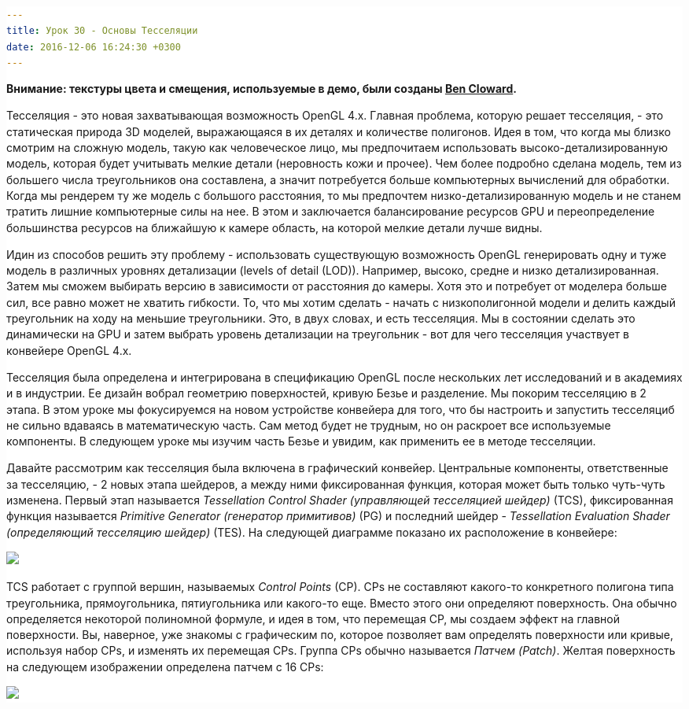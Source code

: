 ```yaml
---
title: Урок 30 - Основы Тесселяции
date: 2016-12-06 16:24:30 +0300
---
```


**Внимание: текстуры цвета и смещения, используемые в демо, были созданы [Ben Cloward](http://www.bencloward.com/shaders_offset.shtml).**

Тесселяция - это новая захватывающая возможность OpenGL 4.x. Главная проблема, которую решает тесселяция, - это статическая природа 3D моделей, выражающаяся в их деталях и количестве полигонов. Идея в том, что когда мы близко смотрим на сложную модель, такую как человеческое лицо, мы предпочитаем использовать высоко-детализированную модель, которая будет учитывать мелкие детали (неровность кожи и прочее). Чем более подробно сделана модель, тем из большего числа треугольников она составлена, а значит потребуется больше компьютерных вычислений для обработки. Когда мы рендерем ту же модель с большого расстояния, то мы предпочтем низко-детализированную модель и не станем тратить лишние компьютерные силы на нее. В этом и заключается балансирование ресурсов GPU  и переопределение большинства ресурсов на ближайшую к камере область, на которой мелкие детали лучше видны.

Идин из способов решить эту проблему - использовать существующую возможность OpenGL генерировать одну и туже модель в различных уровнях детализации (levels of detail (LOD)). Например, высоко, средне и низко детализированная. Затем мы сможем выбирать версию в зависимости от расстояния до камеры. Хотя это и потребует от моделера больше сил, все равно может не хватить гибкости. То, что мы хотим сделать - начать с низкополигонной модели и делить каждый треугольник на ходу на меньшие треугольники. Это, в двух словах, и есть тесселяция. Мы в состоянии сделать это динамически на GPU и затем выбрать уровень детализации на треугольник - вот для чего тесселяция участвует в конвейере OpenGL 4.x.

Тесселяция была определена и интегрирована в спецификацию OpenGL после нескольких лет исследований и в академиях и в индустрии. Ее дизайн вобрал геометрию поверхностей, кривую Безье и разделение. Мы покорим тесселяцию в 2 этапа. В этом уроке мы фокусируемся на новом устройстве конвейера для того, что бы настроить и запустить тесселяциб не сильно вдаваясь в математическую часть. Сам метод будет не трудным, но он раскроет все используемые компоненты. В следующем уроке мы изучим часть Безье и увидим, как применить ее в методе тесселяции.

Давайте рассмотрим как тесселяция была включена в графический конвейер. Центральные компоненты, ответственные за тесселяцию, - 2 новых этапа шейдеров, а между ними фиксированная функция, которая может быть только чуть-чуть изменена. Первый этап называется *Tessellation Control Shader (управляющей тесселяцией шейдер)* (TCS), фиксированная функция называется *Primitive Generator (генератор примитивов)* (PG) и последний шейдер - *Tessellation Evaluation Shader (определяющий тесселяцию шейдер)* (TES). На следующей диаграмме показано их расположение в конвейере:

![](/images/t30_pipeline.jpg)

TCS работает с группой вершин, называемых *Control Points* (CP). CPs не составляют какого-то конкретного полигона типа треугольника, прямоугольника, пятиугольника или какого-то еще. Вместо этого они определяют поверхность. Она обычно определяется некоторой полиномной формуле, и идея в том, что перемещая CP, мы создаем эффект на главной поверхности. Вы, наверное, уже знакомы с графическим по, которое позволяет вам определять поверхности или кривые, используя набор CPs, и изменять их перемещая CPs. Группа CPs обычно называется *Патчем (Patch)*. Желтая поверхность на следующем изображении определена патчем с 16 CPs:

![](/images/t30_patch.jpg)
